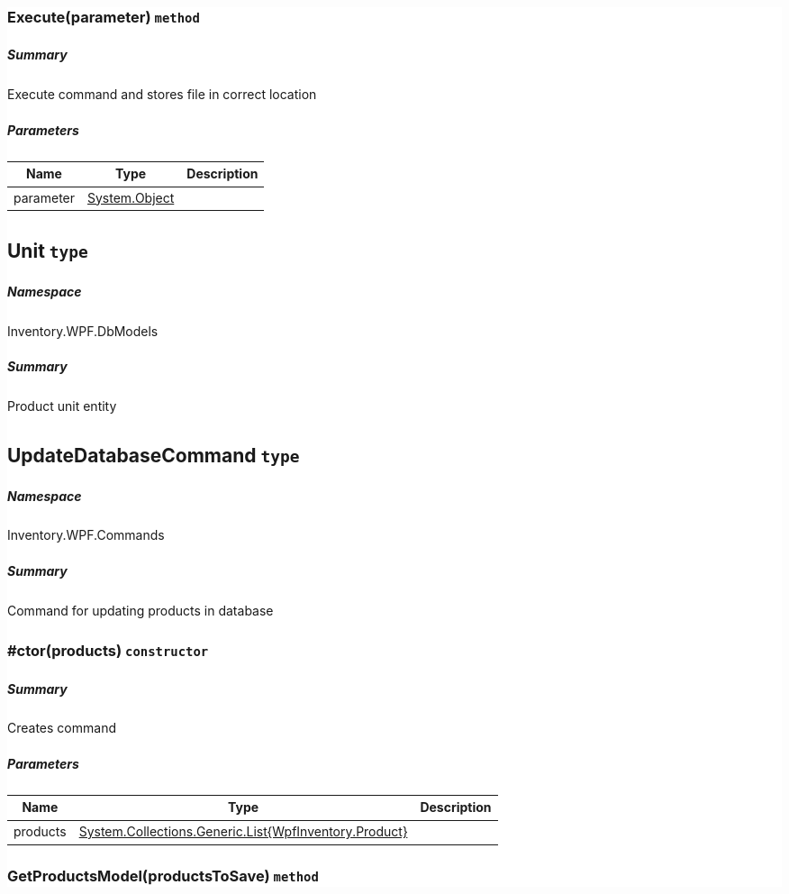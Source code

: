 <a name='M-WpfInventory-Commands-SaveCommand-Execute-System-Object-'></a>
### Execute(parameter) `method`

##### Summary

Execute command and stores file in correct location

##### Parameters

| Name | Type | Description |
| ---- | ---- | ----------- |
| parameter | [System.Object](http://msdn.microsoft.com/query/dev14.query?appId=Dev14IDEF1&l=EN-US&k=k:System.Object 'System.Object') |  |

<a name='T-Inventory-WPF-DbModels-Unit'></a>
## Unit `type`

##### Namespace

Inventory.WPF.DbModels

##### Summary

Product unit entity

<a name='T-Inventory-WPF-Commands-UpdateDatabaseCommand'></a>
## UpdateDatabaseCommand `type`

##### Namespace

Inventory.WPF.Commands

##### Summary

Command for updating products in database

<a name='M-Inventory-WPF-Commands-UpdateDatabaseCommand-#ctor-System-Collections-Generic-List{WpfInventory-Product}-'></a>
### #ctor(products) `constructor`

##### Summary

Creates command

##### Parameters

| Name | Type | Description |
| ---- | ---- | ----------- |
| products | [System.Collections.Generic.List{WpfInventory.Product}](http://msdn.microsoft.com/query/dev14.query?appId=Dev14IDEF1&l=EN-US&k=k:System.Collections.Generic.List 'System.Collections.Generic.List{WpfInventory.Product}') |  |

<a name='M-Inventory-WPF-Commands-UpdateDatabaseCommand-GetProductsModel-System-Collections-Generic-List{WpfInventory-Product}-'></a>
### GetProductsModel(productsToSave) `method`
